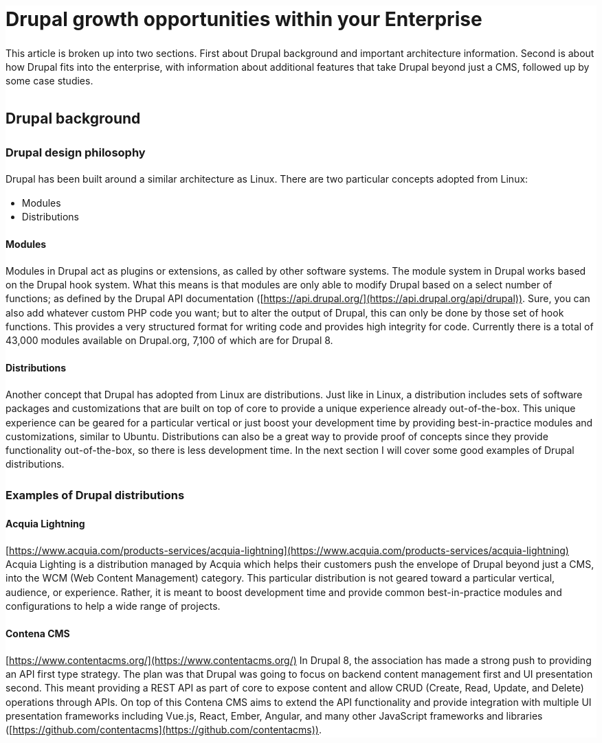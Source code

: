 # Drupal growth opportunities within your Enterprise

This article is broken up into two sections. First about Drupal background and important architecture information. Second is about how Drupal fits into the enterprise, with information about additional features that take Drupal beyond just a CMS, followed up by some case studies.

## Drupal background

### Drupal design philosophy

Drupal has been built around a similar architecture as Linux. There are two particular concepts adopted from Linux:
- Modules
- Distributions

#### Modules

Modules in Drupal act as plugins or extensions, as called by other software systems. The module system in Drupal works based on the Drupal hook system. What this means is that modules are only able to modify Drupal based on a select number of functions; as defined by the Drupal API documentation ([https://api.drupal.org/](https://api.drupal.org/api/drupal)). Sure, you can also add whatever custom PHP code you want; but to alter the output of Drupal, this can only be done by those set of hook functions. This provides a very structured format for writing code and provides high integrity for code. Currently there is a total of 43,000 modules available on Drupal.org, 7,100 of which are for Drupal 8.

#### Distributions

Another concept that Drupal has adopted from Linux are distributions. Just like in Linux, a distribution includes sets of software packages and customizations that are built on top of core to provide a unique experience already out-of-the-box. This unique experience can be geared for a particular vertical or just boost your development time by providing best-in-practice modules and customizations, similar to Ubuntu. Distributions can also be a great way to provide proof of concepts since they provide functionality out-of-the-box, so there is less development time. In the next section I will cover some good examples of Drupal distributions.

### Examples of Drupal distributions

#### Acquia Lightning
[https://www.acquia.com/products-services/acquia-lightning](https://www.acquia.com/products-services/acquia-lightning)
Acquia Lighting is a distribution managed by Acquia which helps their customers push the envelope of Drupal beyond just a CMS, into the WCM (Web Content Management) category. This particular distribution is not geared toward a particular vertical, audience, or experience. Rather, it is meant to boost development time and provide common best-in-practice modules and configurations to help a wide range of projects.

#### Contena CMS
[https://www.contentacms.org/](https://www.contentacms.org/)
In Drupal 8, the association has made a strong push to providing an API first type strategy. The plan was that Drupal was going to focus on backend content management first and UI presentation second. This meant providing a REST API as part of core to expose content and allow CRUD (Create, Read, Update, and Delete) operations through APIs. On top of this Contena CMS aims to extend the API functionality and provide integration with multiple UI presentation frameworks including Vue.js, React, Ember, Angular, and many other JavaScript frameworks and libraries ([https://github.com/contentacms](https://github.com/contentacms)).
